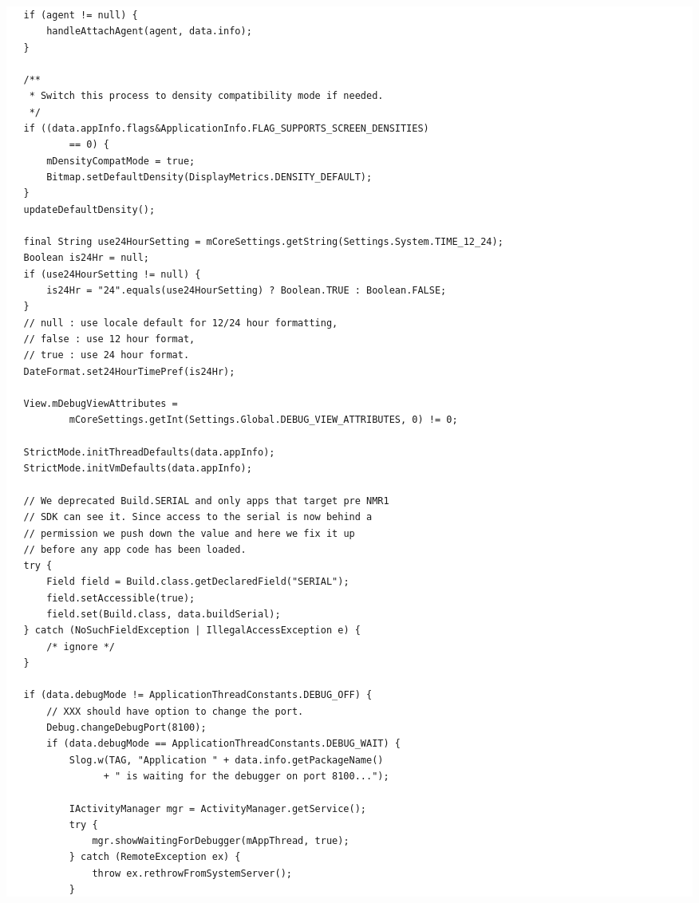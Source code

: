        if (agent != null) {
           handleAttachAgent(agent, data.info);
       }

       /**
        * Switch this process to density compatibility mode if needed.
        */
       if ((data.appInfo.flags&ApplicationInfo.FLAG_SUPPORTS_SCREEN_DENSITIES)
               == 0) {
           mDensityCompatMode = true;
           Bitmap.setDefaultDensity(DisplayMetrics.DENSITY_DEFAULT);
       }
       updateDefaultDensity();

       final String use24HourSetting = mCoreSettings.getString(Settings.System.TIME_12_24);
       Boolean is24Hr = null;
       if (use24HourSetting != null) {
           is24Hr = "24".equals(use24HourSetting) ? Boolean.TRUE : Boolean.FALSE;
       }
       // null : use locale default for 12/24 hour formatting,
       // false : use 12 hour format,
       // true : use 24 hour format.
       DateFormat.set24HourTimePref(is24Hr);

       View.mDebugViewAttributes =
               mCoreSettings.getInt(Settings.Global.DEBUG_VIEW_ATTRIBUTES, 0) != 0;

       StrictMode.initThreadDefaults(data.appInfo);
       StrictMode.initVmDefaults(data.appInfo);

       // We deprecated Build.SERIAL and only apps that target pre NMR1
       // SDK can see it. Since access to the serial is now behind a
       // permission we push down the value and here we fix it up
       // before any app code has been loaded.
       try {
           Field field = Build.class.getDeclaredField("SERIAL");
           field.setAccessible(true);
           field.set(Build.class, data.buildSerial);
       } catch (NoSuchFieldException | IllegalAccessException e) {
           /* ignore */
       }

       if (data.debugMode != ApplicationThreadConstants.DEBUG_OFF) {
           // XXX should have option to change the port.
           Debug.changeDebugPort(8100);
           if (data.debugMode == ApplicationThreadConstants.DEBUG_WAIT) {
               Slog.w(TAG, "Application " + data.info.getPackageName()
                     + " is waiting for the debugger on port 8100...");

               IActivityManager mgr = ActivityManager.getService();
               try {
                   mgr.showWaitingForDebugger(mAppThread, true);
               } catch (RemoteException ex) {
                   throw ex.rethrowFromSystemServer();
               }
